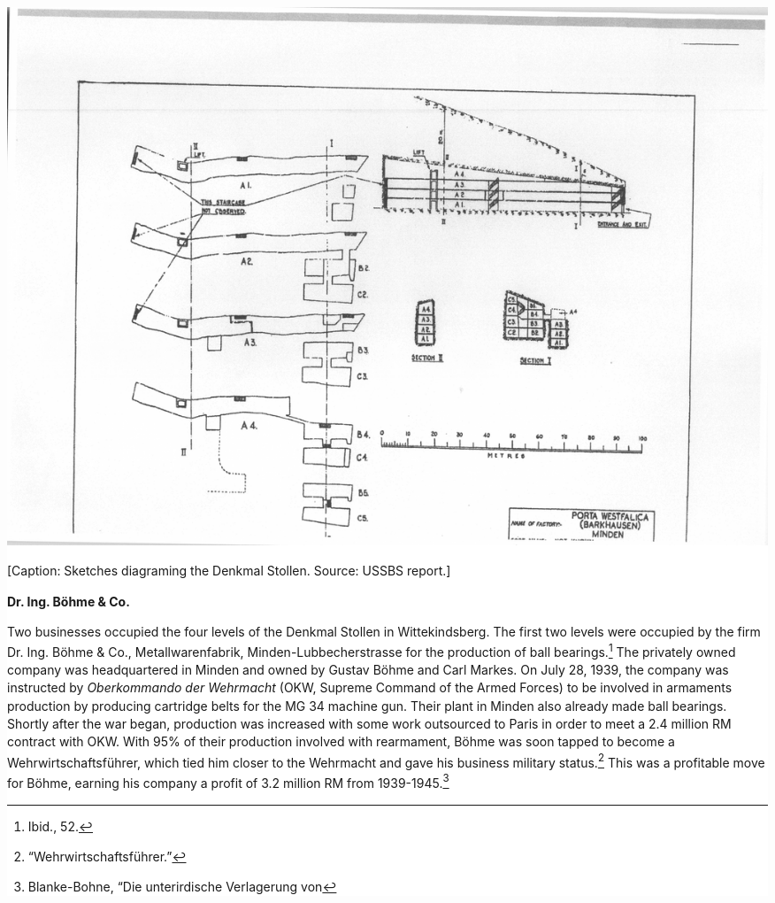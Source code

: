![](files/media/image9.jpeg)

\[Caption: Sketches diagraming the Denkmal Stollen. Source: USSBS
report.\]

**Dr. Ing. Böhme & Co.**

Two businesses occupied the four levels of the Denkmal Stollen in
Wittekindsberg. The first two levels were occupied by the firm Dr. Ing.
Böhme & Co., Metallwarenfabrik, Minden-Lubbecherstrasse for the
production of ball bearings.[^13] The privately owned company was
headquartered in Minden and owned by Gustav Böhme and Carl Markes. On
July 28, 1939, the company was instructed by *Oberkommando der
Wehrmacht* (OKW, Supreme Command of the Armed Forces) to be involved in
armaments production by producing cartridge belts for the MG 34 machine
gun. Their plant in Minden also already made ball bearings. Shortly
after the war began, production was increased with some work outsourced
to Paris in order to meet a 2.4 million RM contract with OKW. With 95%
of their production involved with rearmament, Böhme was soon tapped to
become a Wehrwirtschaftsführer, which tied him closer to the Wehrmacht
and gave his business military status.[^14] This was a profitable move
for Böhme, earning his company a profit of 3.2 million RM from
1939-1945.[^15]


[^1]: Discussion with Rainer Fröbe, May 9, 2015 at the former entrance
[^2]: Oberbergamt Wunderlich, “Grubenräume für die Aufnahme von
[^3]: Hatt, *Deckname Kaulquappe*, 40.
[^4]: United States Holocaust Memorial Museum, “The Samuel and Irene
[^5]: Ibid. Filename: 1944.05.20-828-1+To\_Kammler-SpreadSheet.
[^6]: Oriel, Horne, and Jones, “Dachs 1 Lubricating Oil Plant Porta,
[^7]: Ibid., 53.
[^8]: Ibid., 55.
[^9]: Ibid., 54.
[^10]: Ibid., 55.
[^11]: Ibid.
[^12]: Ibid., 56.
[^13]: Ibid., 52.
[^14]: “Wehrwirtschaftsführer.”
[^15]: Blanke-Bohne, “Die unterirdische Verlagerung von
[^16]: Ibid.
[^17]: Ibid., 53.
[^18]: Oriel, Horne, and Jones, “Dachs 1 Lubricating Oil Plant Porta,
[^19]: Bleton et al., *Das Leben ist schön!*, 9.
[^20]: Blanke-Bohne, “Die unterirdische Verlagerung von
[^21]: Oriel, Horne, and Jones, “Dachs 1 Lubricating Oil Plant Porta,
[^22]: As told by Rainer Fröbe, May 2015.
[^23]: Oriel, Horne, and Jones, “Dachs 1 Lubricating Oil Plant Porta,
[^24]: Ibid., 59–60.
[^25]: Bleton et al., *Das Leben ist schön!*, 8. and Schulte,
[^26]: Oriel, Horne, and Jones, “Dachs 1 Lubricating Oil Plant Porta,
[^27]: Ibid., 64.
[^28]: Ibid., 65.
[^29]: Ibid.
[^30]: Ibid., 67.
[^31]: Ibid., 68.
[^32]: Ibid.
[^33]: As told by Wojtek Stozyk about his grandfather who was a forced
[^34]: R 3101/31177 page 21, “R 3101/31177 page 21” Such magnetrons are
[^35]: United States Holocaust Memorial Museum, “The Samuel and Irene
[^36]: United States Government Printing Office, “The United States
[^37]: R3101-31.223-Fische1, “R3101-31.223-Fische1.”
[^38]: Blanke-Bohne, “Die unterirdische Verlagerung von
[^39]: photographer, *English*.
[^40]: Oriel, Horne, and Jones, “Dachs 1 Lubricating Oil Plant Porta,
[^41]: Blanke-Bohne, “Die unterirdische Verlagerung von
[^42]: United States Strategic Bombing Survey, Oil Division,
[^43]: Oriel, Horne, and Jones, “Dachs 1 Lubricating Oil Plant Porta,
[^44]: Ibid., 60.
[^45]: United States Government Printing Office, “The United States
[^46]: Ibid.
[^47]: Oriel, Horne, and Jones, “Dachs 1 Lubricating Oil Plant Porta,
[^48]: United States Government Printing Office, “The United States
[^49]: Oriel, Horne, and Jones, “Dachs 1 Lubricating Oil Plant Porta,
[^50]: Ibid., 63.
[^51]: United States Government Printing Office, “The United States
[^52]: Ibid.
[^53]: Ibid., 37–41.
[^54]: Ibid., 133.
[^55]: Oriel, Horne, and Jones, “Dachs 1 Lubricating Oil Plant Porta,
[^56]: Ibid.
[^57]: Blanke-Bohne, “Die unterirdische Verlagerung von
[^58]: Ibid., 62–64.
[^59]: Ibid., 64–66.
[^60]: Ibid., 67–69.
[^61]: Ibid., 69–70.
[^62]: Bleton et al., *Das Leben ist schön!*, 9.